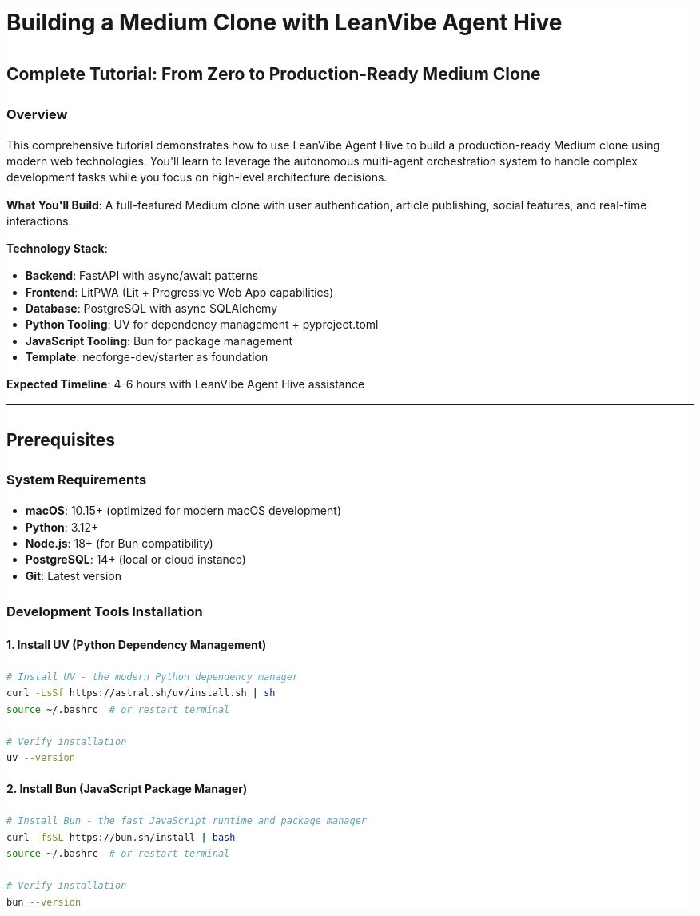 # Building a Medium Clone with LeanVibe Agent Hive

## Complete Tutorial: From Zero to Production-Ready Medium Clone

### Overview
This comprehensive tutorial demonstrates how to use LeanVibe Agent Hive to build a production-ready Medium clone using modern web technologies. You'll learn to leverage the autonomous multi-agent orchestration system to handle complex development tasks while you focus on high-level architecture decisions.

**What You'll Build**: A full-featured Medium clone with user authentication, article publishing, social features, and real-time interactions.

**Technology Stack**:
- **Backend**: FastAPI with async/await patterns
- **Frontend**: LitPWA (Lit + Progressive Web App capabilities)  
- **Database**: PostgreSQL with async SQLAlchemy
- **Python Tooling**: UV for dependency management + pyproject.toml
- **JavaScript Tooling**: Bun for package management
- **Template**: neoforge-dev/starter as foundation

**Expected Timeline**: 4-6 hours with LeanVibe Agent Hive assistance

---

## Prerequisites

### System Requirements
- **macOS**: 10.15+ (optimized for modern macOS development)
- **Python**: 3.12+ 
- **Node.js**: 18+ (for Bun compatibility)
- **PostgreSQL**: 14+ (local or cloud instance)
- **Git**: Latest version

### Development Tools Installation

#### 1. Install UV (Python Dependency Management)
```bash
# Install UV - the modern Python dependency manager
curl -LsSf https://astral.sh/uv/install.sh | sh
source ~/.bashrc  # or restart terminal

# Verify installation
uv --version
```

#### 2. Install Bun (JavaScript Package Manager)
```bash
# Install Bun - the fast JavaScript runtime and package manager
curl -fsSL https://bun.sh/install | bash
source ~/.bashrc  # or restart terminal

# Verify installation
bun --version
```
